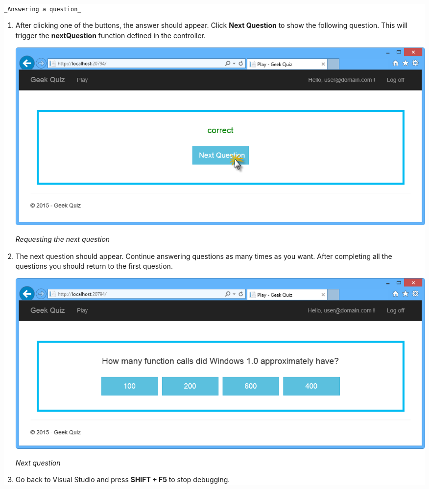 	_Answering a question_

1. After clicking one of the buttons, the answer should appear. Click **Next Question** to show the following question. This will trigger the **nextQuestion** function defined in the controller.

	![Requesting the next question](Images/requesting-the-next-question.png?raw=true "Requesting the next question")

	_Requesting the next question_

1. The next question should appear. Continue answering questions as many times as you want. After completing all the questions you should return to the first question.

	![Another question](Images/another-question.png?raw=true "Another question")

	_Next question_

1. Go back to Visual Studio and press **SHIFT + F5** to stop debugging.
